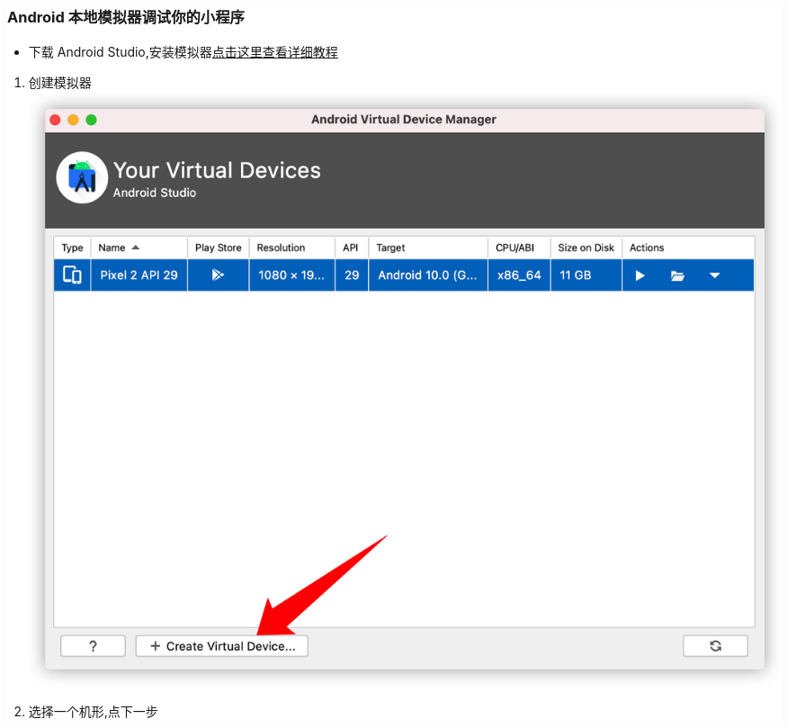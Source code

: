 ### Android 本地模拟器调试你的小程序

*  下载 Android Studio,安装模拟器[点击这里查看详细教程](/docs/native/android/tech/infra/android-emulator)

1. 创建模拟器
   ![图 8](../../../static/img/fe/bde95469ed5304d08efe5300a78feed7b0bee9969f5cb0645e0cf0153ebd3cb6.png)  

2. 选择一个机形,点下一步